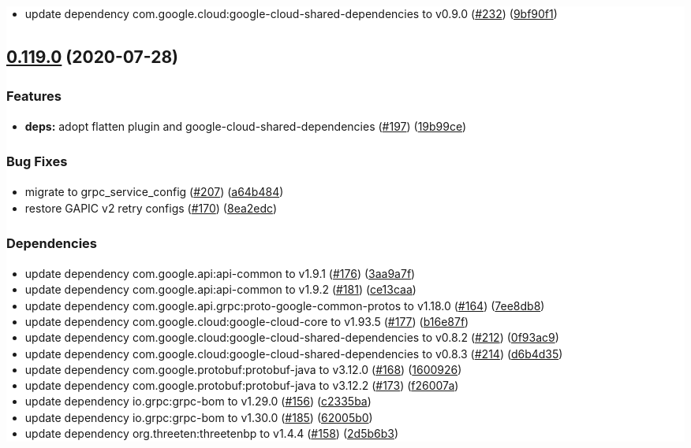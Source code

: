 * update dependency com.google.cloud:google-cloud-shared-dependencies to v0.9.0 ([#232](https://www.github.com/googleapis/java-datalabeling/issues/232)) ([9bf90f1](https://www.github.com/googleapis/java-datalabeling/commit/9bf90f1f83655d492dcf5a853a34cdfe1599a8e2))

## [0.119.0](https://www.github.com/googleapis/java-datalabeling/compare/v0.118.2...v0.119.0) (2020-07-28)


### Features

* **deps:** adopt flatten plugin and google-cloud-shared-dependencies ([#197](https://www.github.com/googleapis/java-datalabeling/issues/197)) ([19b99ce](https://www.github.com/googleapis/java-datalabeling/commit/19b99cebe0c983c03099df1782d1f2f8a2c92551))


### Bug Fixes

* migrate to grpc_service_config ([#207](https://www.github.com/googleapis/java-datalabeling/issues/207)) ([a64b484](https://www.github.com/googleapis/java-datalabeling/commit/a64b484ce3df7470033a8fc656a55f23dfd43c20))
* restore GAPIC v2 retry configs ([#170](https://www.github.com/googleapis/java-datalabeling/issues/170)) ([8ea2edc](https://www.github.com/googleapis/java-datalabeling/commit/8ea2edc682c0e1ddcdb291831c84fde4f1aae122))


### Dependencies

* update dependency com.google.api:api-common to v1.9.1 ([#176](https://www.github.com/googleapis/java-datalabeling/issues/176)) ([3aa9a7f](https://www.github.com/googleapis/java-datalabeling/commit/3aa9a7fcf9684f8878265caf0c3703af2f57ef13))
* update dependency com.google.api:api-common to v1.9.2 ([#181](https://www.github.com/googleapis/java-datalabeling/issues/181)) ([ce13caa](https://www.github.com/googleapis/java-datalabeling/commit/ce13caaf0cb045b4fdb26a705df19db5615d25cc))
* update dependency com.google.api.grpc:proto-google-common-protos to v1.18.0 ([#164](https://www.github.com/googleapis/java-datalabeling/issues/164)) ([7ee8db8](https://www.github.com/googleapis/java-datalabeling/commit/7ee8db8c0ea7b9108a5f647fc3509c7c1e0a253b))
* update dependency com.google.cloud:google-cloud-core to v1.93.5 ([#177](https://www.github.com/googleapis/java-datalabeling/issues/177)) ([b16e87f](https://www.github.com/googleapis/java-datalabeling/commit/b16e87f30e95d46d217eada9a3fbfb6d3582bfe5))
* update dependency com.google.cloud:google-cloud-shared-dependencies to v0.8.2 ([#212](https://www.github.com/googleapis/java-datalabeling/issues/212)) ([0f93ac9](https://www.github.com/googleapis/java-datalabeling/commit/0f93ac9de1d78d4d0dd3f54b936f0b084b8e5916))
* update dependency com.google.cloud:google-cloud-shared-dependencies to v0.8.3 ([#214](https://www.github.com/googleapis/java-datalabeling/issues/214)) ([d6b4d35](https://www.github.com/googleapis/java-datalabeling/commit/d6b4d3571fe531e9ce0711346a134bbd8531a1e3))
* update dependency com.google.protobuf:protobuf-java to v3.12.0 ([#168](https://www.github.com/googleapis/java-datalabeling/issues/168)) ([1600926](https://www.github.com/googleapis/java-datalabeling/commit/1600926add6d1be14023ffcb8edae576e899c66e))
* update dependency com.google.protobuf:protobuf-java to v3.12.2 ([#173](https://www.github.com/googleapis/java-datalabeling/issues/173)) ([f26007a](https://www.github.com/googleapis/java-datalabeling/commit/f26007a94fb9aad386c1bc0a8531910b2e935a59))
* update dependency io.grpc:grpc-bom to v1.29.0 ([#156](https://www.github.com/googleapis/java-datalabeling/issues/156)) ([c2335ba](https://www.github.com/googleapis/java-datalabeling/commit/c2335babb35b70f573fbe70df5b7aaa48e6d51e7))
* update dependency io.grpc:grpc-bom to v1.30.0 ([#185](https://www.github.com/googleapis/java-datalabeling/issues/185)) ([62005b0](https://www.github.com/googleapis/java-datalabeling/commit/62005b0a0e6606975a05cab69e89de48e03ecddc))
* update dependency org.threeten:threetenbp to v1.4.4 ([#158](https://www.github.com/googleapis/java-datalabeling/issues/158)) ([2d5b6b3](https://www.github.com/googleapis/java-datalabeling/commit/2d5b6b33e74e3f1eeb1c93582cafb90d9685faf9))
